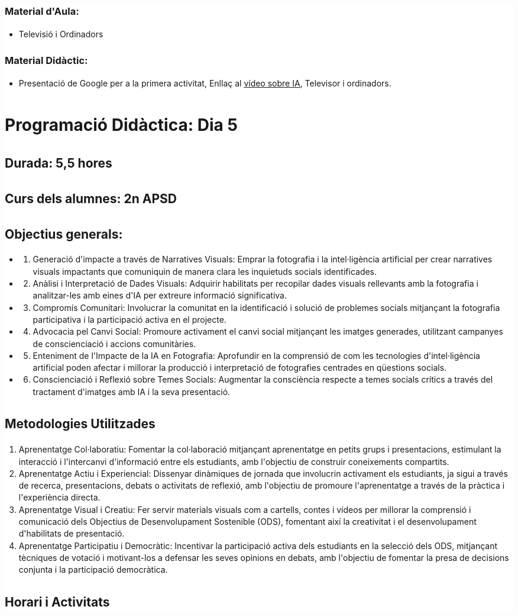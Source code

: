 ### Material d'Aula:

- Televisió i Ordinadors

### Material Didàctic:

- Presentació de Google per a la primera activitat, Enllaç al [vídeo sobre IA](https://www.rtve.es/play/videos/la-hora-de-la-1/inteligencia-artificial-se-mete-politica/6854478/), Televisor i ordinadors.

# **Programació Didàctica: Dia 5**

## Durada: 5,5 hores

## Curs dels alumnes: 2n APSD

## Objectius generals:

- 1. Generació d'impacte a través de Narratives Visuals: Emprar la fotografia i la intel·ligència artificial per crear narratives visuals impactants que comuniquin de manera clara les inquietuds socials identificades.
- 2. Anàlisi i Interpretació de Dades Visuals: Adquirir habilitats per recopilar dades visuals rellevants amb la fotografia i analitzar-les amb eines d'IA per extreure informació significativa.
- 3. Compromís Comunitari: Involucrar la comunitat en la identificació i solució de problemes socials mitjançant la fotografia participativa i la participació activa en el projecte.
- 4. Advocacia pel Canvi Social: Promoure activament el canvi social mitjançant les imatges generades, utilitzant campanyes de conscienciació i accions comunitàries.
- 5. Enteniment de l'Impacte de la IA en Fotografia: Aprofundir en la comprensió de com les tecnologies d'intel·ligència artificial poden afectar i millorar la producció i interpretació de fotografies centrades en qüestions socials.
- 6. Conscienciació i Reflexió sobre Temes Socials: Augmentar la consciència respecte a temes socials crítics a través del tractament d'imatges amb IA i la seva presentació.

## Metodologies Utilitzades

1. Aprenentatge Col·laboratiu: Fomentar la col·laboració mitjançant aprenentatge en petits grups i presentacions, estimulant la interacció i l'intercanvi d'informació entre els estudiants, amb l'objectiu de construir coneixements compartits.
2. Aprenentatge Actiu i Experiencial: Dissenyar dinàmiques de jornada que involucrin activament els estudiants, ja sigui a través de recerca, presentacions, debats o activitats de reflexió, amb l'objectiu de promoure l'aprenentatge a través de la pràctica i l'experiència directa.
3. Aprenentatge Visual i Creatiu: Fer servir materials visuals com a cartells, contes i vídeos per millorar la comprensió i comunicació dels Objectius de Desenvolupament Sostenible (ODS), fomentant així la creativitat i el desenvolupament d'habilitats de presentació.
4. Aprenentatge Participatiu i Democràtic: Incentivar la participació activa dels estudiants en la selecció dels ODS, mitjançant tècniques de votació i motivant-los a defensar les seves opinions en debats, amb l'objectiu de fomentar la presa de decisions conjunta i la participació democràtica.

## Horari i Activitats
